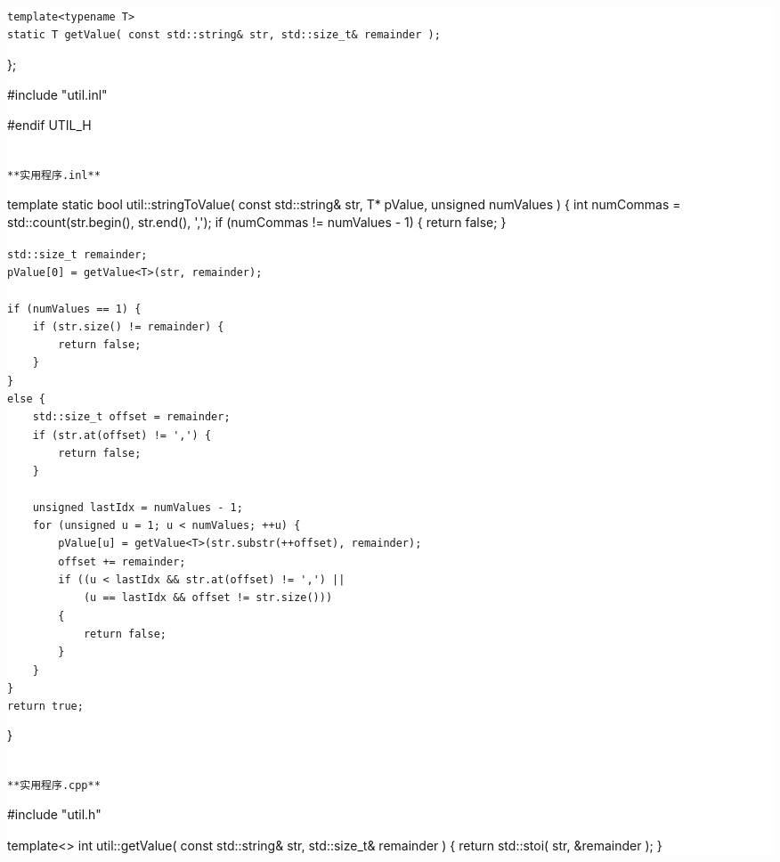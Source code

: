     template<typename T>
    static T getValue( const std::string& str, std::size_t& remainder );
};

#include "util.inl"

#endif UTIL_H 
```

**实用程序.inl**

```
template<typename T>
static bool util::stringToValue( const std::string& str, T* pValue, unsigned numValues ) {
    int numCommas = std::count(str.begin(), str.end(), ',');
    if (numCommas != numValues - 1) {
        return false;
    }

    std::size_t remainder;
    pValue[0] = getValue<T>(str, remainder);

    if (numValues == 1) {
        if (str.size() != remainder) {
            return false;
        }
    }
    else {
        std::size_t offset = remainder;
        if (str.at(offset) != ',') {
            return false;
        }

        unsigned lastIdx = numValues - 1;
        for (unsigned u = 1; u < numValues; ++u) {
            pValue[u] = getValue<T>(str.substr(++offset), remainder);
            offset += remainder;
            if ((u < lastIdx && str.at(offset) != ',') ||
                (u == lastIdx && offset != str.size()))
            {
                return false;
            }
        }
    }
    return true;    
} 
```

**实用程序.cpp**

```
#include "util.h"

template<>
int util::getValue( const std::string& str, std::size_t& remainder ) {
    return std::stoi( str, &remainder );
} 
